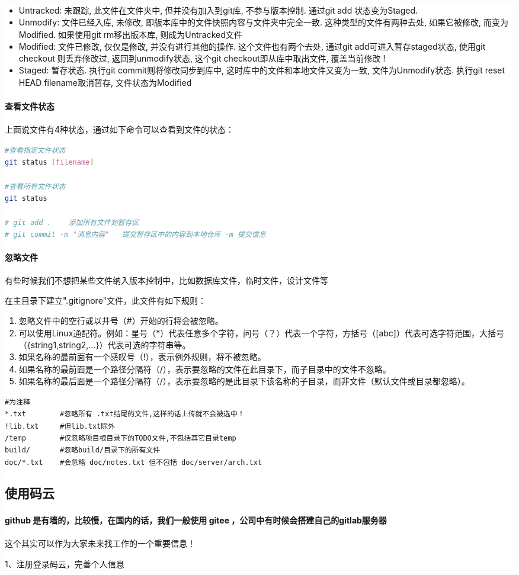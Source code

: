 - Untracked: 未跟踪, 此文件在文件夹中, 但并没有加入到git库, 不参与版本控制. 通过git add 状态变为Staged.
- Unmodify: 文件已经入库, 未修改, 即版本库中的文件快照内容与文件夹中完全一致. 这种类型的文件有两种去处, 如果它被修改, 而变为Modified. 如果使用git rm移出版本库, 则成为Untracked文件
- Modified: 文件已修改, 仅仅是修改, 并没有进行其他的操作. 这个文件也有两个去处, 通过git add可进入暂存staged状态, 使用git checkout 则丢弃修改过, 返回到unmodify状态, 这个git checkout即从库中取出文件, 覆盖当前修改 !
- Staged: 暂存状态. 执行git commit则将修改同步到库中, 这时库中的文件和本地文件又变为一致, 文件为Unmodify状态. 执行git reset HEAD filename取消暂存, 文件状态为Modified

#### 查看文件状态

上面说文件有4种状态，通过如下命令可以查看到文件的状态：

```bash
#查看指定文件状态
git status [filename]

#查看所有文件状态
git status

# git add .    添加所有文件到暂存区
# git commit -m "消息内容"   提交暂存区中的内容到本地仓库 -m 提交信息
```



#### 忽略文件

有些时候我们不想把某些文件纳入版本控制中，比如数据库文件，临时文件，设计文件等

在主目录下建立".gitignore"文件，此文件有如下规则：

1. 忽略文件中的空行或以井号（#）开始的行将会被忽略。
2. 可以使用Linux通配符。例如：星号（*）代表任意多个字符，问号（？）代表一个字符，方括号（[abc]）代表可选字符范围，大括号（{string1,string2,...}）代表可选的字符串等。
3. 如果名称的最前面有一个感叹号（!），表示例外规则，将不被忽略。
4. 如果名称的最前面是一个路径分隔符（/），表示要忽略的文件在此目录下，而子目录中的文件不忽略。
5. 如果名称的最后面是一个路径分隔符（/），表示要忽略的是此目录下该名称的子目录，而非文件（默认文件或目录都忽略）。

```
#为注释
*.txt        #忽略所有 .txt结尾的文件,这样的话上传就不会被选中！
!lib.txt     #但lib.txt除外
/temp        #仅忽略项目根目录下的TODO文件,不包括其它目录temp
build/       #忽略build/目录下的所有文件
doc/*.txt    #会忽略 doc/notes.txt 但不包括 doc/server/arch.txt
```



## 使用码云

#### github 是有墙的，比较慢，在国内的话，我们一般使用 gitee ，公司中有时候会搭建自己的gitlab服务器

这个其实可以作为大家未来找工作的一个重要信息！

1、注册登录码云，完善个人信息
